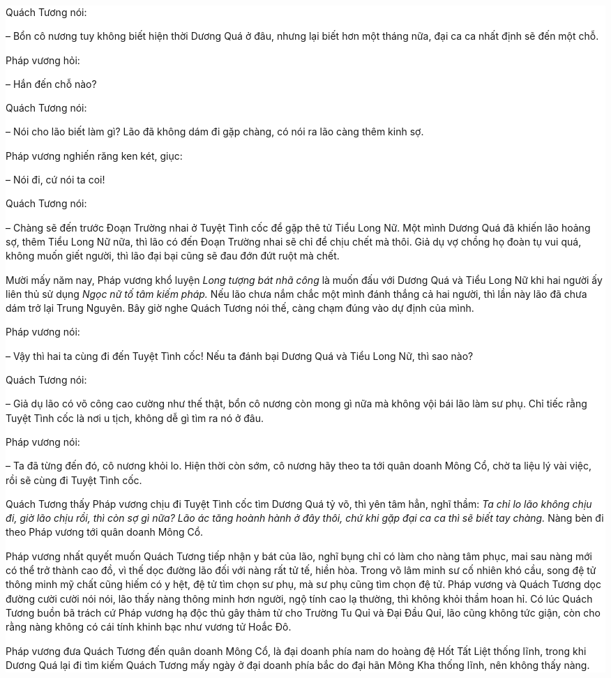 Quách Tương nói:

– Bổn cô nương tuy không biết hiện thời Dương Quá ở đâu, nhưng lại biết hơn một tháng nữa, đại ca ca nhất định sẽ đến một chỗ.

Pháp vương hỏi:

– Hắn đến chỗ nào?

Quách Tương nói:

– Nói cho lão biết làm gì? Lão đã không dám đi gặp chàng, có nói ra lão càng thêm kinh sợ.

Pháp vương nghiến răng ken két, giục:

– Nói đi, cứ nói ta coi!

Quách Tương nói:

– Chàng sẽ đến trước Đoạn Trường nhai ở Tuyệt Tình cốc để gặp thê tử Tiểu Long Nữ. Một mình Dương Quá đã khiến lão hoảng sợ, thêm Tiểu Long Nữ nữa, thì lão có đến Đoạn Trường nhai sẽ chỉ để chịu chết mà thôi. Giả dụ vợ chồng họ đoàn tụ vui quá, không muốn giết người, thì lão đại bại cũng sẽ đau đớn đứt ruột mà chết.

Mười mấy năm nay, Pháp vương khổ luyện _Long tượng bát nhã công_ là muốn đấu với Dương Quá và Tiểu Long Nữ khi hai người ấy liên thủ sử dụng _Ngọc nữ tố tâm kiếm pháp._ Nếu lão chưa nắm chắc một mình đánh thắng cả hai người, thì lần này lão đã chưa dám trở lại Trung Nguyên. Bây giờ nghe Quách Tương nói thế, càng chạm đúng vào dự định của mình.

Pháp vương nói:

– Vậy thì hai ta cùng đi đến Tuyệt Tình cốc! Nếu ta đánh bại Dương Quá và Tiểu Long Nữ, thì sao nào?

Quách Tương nói:

– Giả dụ lão có võ công cao cường như thế thật, bổn cô nương còn mong gì nữa mà không vội bái lão làm sư phụ. Chỉ tiếc rằng Tuyệt Tình cốc là nơi u tịch, không dễ gì tìm ra nó ở đâu.

Pháp vương nói:

– Ta đã từng đến đó, cô nương khỏi lo. Hiện thời còn sớm, cô nương hãy theo ta tới quân doanh Mông Cổ, chờ ta liệu lý vài việc, rồi sẽ cùng đi Tuyệt Tình cốc.

Quách Tương thấy Pháp vương chịu đi Tuyệt Tình cốc tìm Dương Quá tỷ võ, thì yên tâm hẳn, nghĩ thầm: _Ta chỉ lo lão không chịu đi, giờ lão chịu rồi, thì còn sợ gì nữa? Lão ác tăng hoành hành ở đây thôi, chứ khi gặp đại ca ca thì sẽ biết tay chàng._ Nàng bèn đi theo Pháp vương tới quân doanh Mông Cổ.

Pháp vương nhất quyết muốn Quách Tương tiếp nhận y bát của lão, nghĩ bụng chỉ có làm cho nàng tâm phục, mai sau nàng mới có thể trở thành cao đồ, vì thế dọc đường lão đối với nàng rất tử tế, hiền hòa. Trong võ lâm minh sư cố nhiên khó cầu, song đệ tử thông minh mỹ chất cũng hiếm có y hệt, đệ tử tìm chọn sư phụ, mà sư phụ cũng tìm chọn đệ tử. Pháp vương và Quách Tương dọc đường cười cười nói nói, lão thấy nàng thông minh hơn người, ngộ tính cao lạ thường, thì không khỏi thầm hoan hỉ. Có lúc Quách Tương buồn bã trách cứ Pháp vương hạ độc thủ gây thảm tử cho Trường Tu Quỉ và Đại Đầu Quỉ, lão cũng không tức giận, còn cho rằng nàng không có cái tính khinh bạc như vương tử Hoắc Đô.

Pháp vương đưa Quách Tương đến quân doanh Mông Cổ, là đại doanh phía nam do hoàng đệ Hốt Tất Liệt thống lĩnh, trong khi Dương Quá lại đi tìm kiếm Quách Tương mấy ngày ở đại doanh phía bắc do đại hãn Mông Kha thống lĩnh, nên không thấy nàng.
